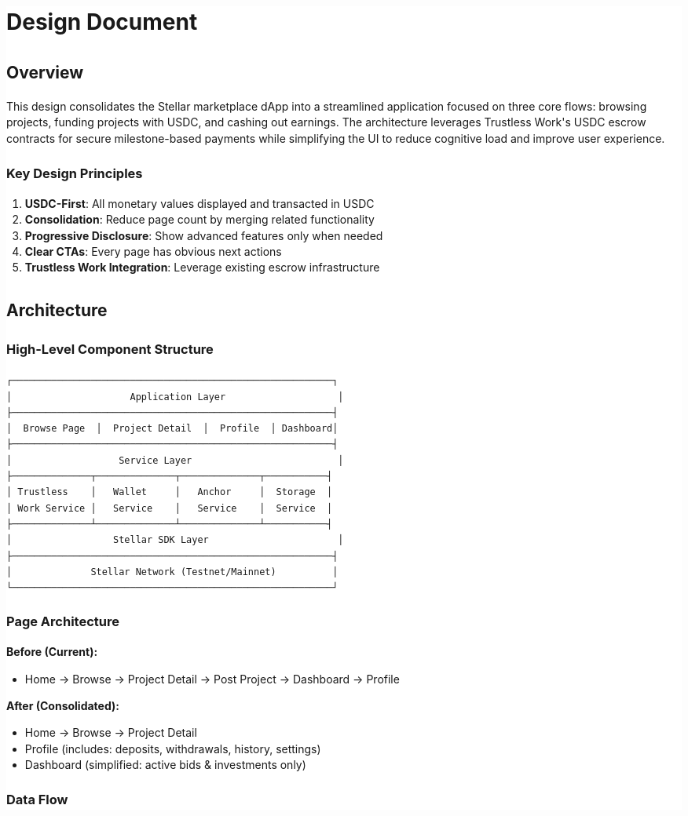 # Design Document

## Overview

This design consolidates the Stellar marketplace dApp into a streamlined application focused on three core flows: browsing projects, funding projects with USDC, and cashing out earnings. The architecture leverages Trustless Work's USDC escrow contracts for secure milestone-based payments while simplifying the UI to reduce cognitive load and improve user experience.

### Key Design Principles

1. **USDC-First**: All monetary values displayed and transacted in USDC
2. **Consolidation**: Reduce page count by merging related functionality
3. **Progressive Disclosure**: Show advanced features only when needed
4. **Clear CTAs**: Every page has obvious next actions
5. **Trustless Work Integration**: Leverage existing escrow infrastructure

## Architecture

### High-Level Component Structure

```
┌─────────────────────────────────────────────────────────┐
│                     Application Layer                    │
├─────────────────────────────────────────────────────────┤
│  Browse Page  │  Project Detail  │  Profile  │ Dashboard│
├─────────────────────────────────────────────────────────┤
│                   Service Layer                          │
├──────────────┬──────────────┬──────────────┬───────────┤
│ Trustless    │   Wallet     │   Anchor     │  Storage  │
│ Work Service │   Service    │   Service    │  Service  │
├──────────────┴──────────────┴──────────────┴───────────┤
│                  Stellar SDK Layer                       │
├─────────────────────────────────────────────────────────┤
│              Stellar Network (Testnet/Mainnet)          │
└─────────────────────────────────────────────────────────┘
```

### Page Architecture

**Before (Current):**
- Home → Browse → Project Detail → Post Project → Dashboard → Profile

**After (Consolidated):**
- Home → Browse → Project Detail
- Profile (includes: deposits, withdrawals, history, settings)
- Dashboard (simplified: active bids & investments only)

### Data Flow
